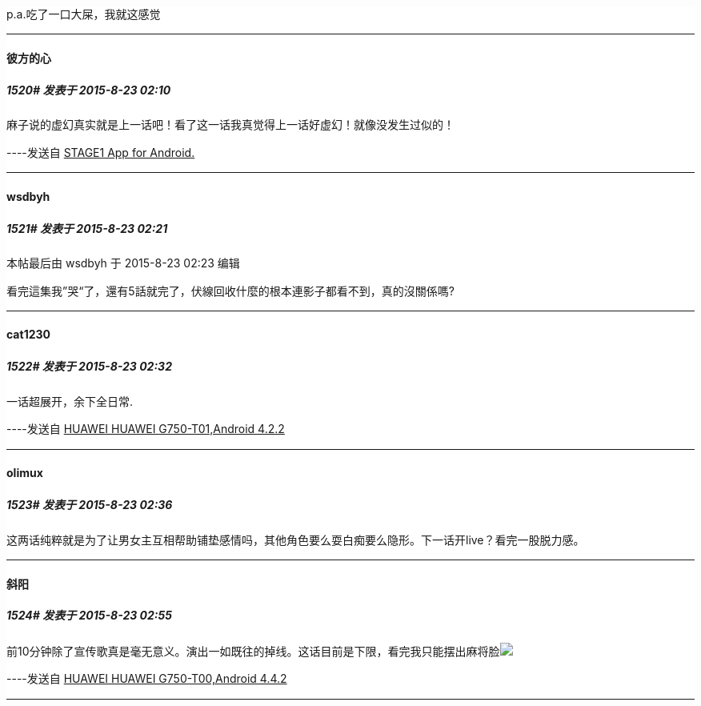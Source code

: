 
p.a.吃了一口大屎，我就这感觉


-----

####  彼方的心  
##### 1520#       发表于 2015-8-23 02:10


麻子说的虚幻真实就是上一话吧！看了这一话我真觉得上一话好虚幻！就像没发生过似的！


----发送自 [STAGE1 App for Android.](http://stage1.5j4m.com/?1.17)


-----

####  wsdbyh  
##### 1521#       发表于 2015-8-23 02:21


 本帖最后由 wsdbyh 于 2015-8-23 02:23 编辑 

看完這集我”哭“了，還有5話就完了，伏線回收什麼的根本連影子都看不到，真的沒關係嗎?


-----

####  cat1230  
##### 1522#       发表于 2015-8-23 02:32


一话超展开，余下全日常.


----发送自 [HUAWEI HUAWEI G750-T01,Android 4.2.2](http://stage1.5j4m.com/?1.15)


-----

####  olimux  
##### 1523#       发表于 2015-8-23 02:36


这两话纯粹就是为了让男女主互相帮助铺垫感情吗，其他角色要么耍白痴要么隐形。下一话开live？看完一股脱力感。


-----

####  斜阳  
##### 1524#       发表于 2015-8-23 02:55


前10分钟除了宣传歌真是毫无意义。演出一如既往的掉线。这话目前是下限，看完我只能摆出麻将脸<img src="https://static.saraba1st.com/image/smiley/face/149.gif" referrerpolicy="no-referrer">


----发送自 [HUAWEI HUAWEI G750-T00,Android 4.4.2](http://stage1.5j4m.com/?1.17)


-----
